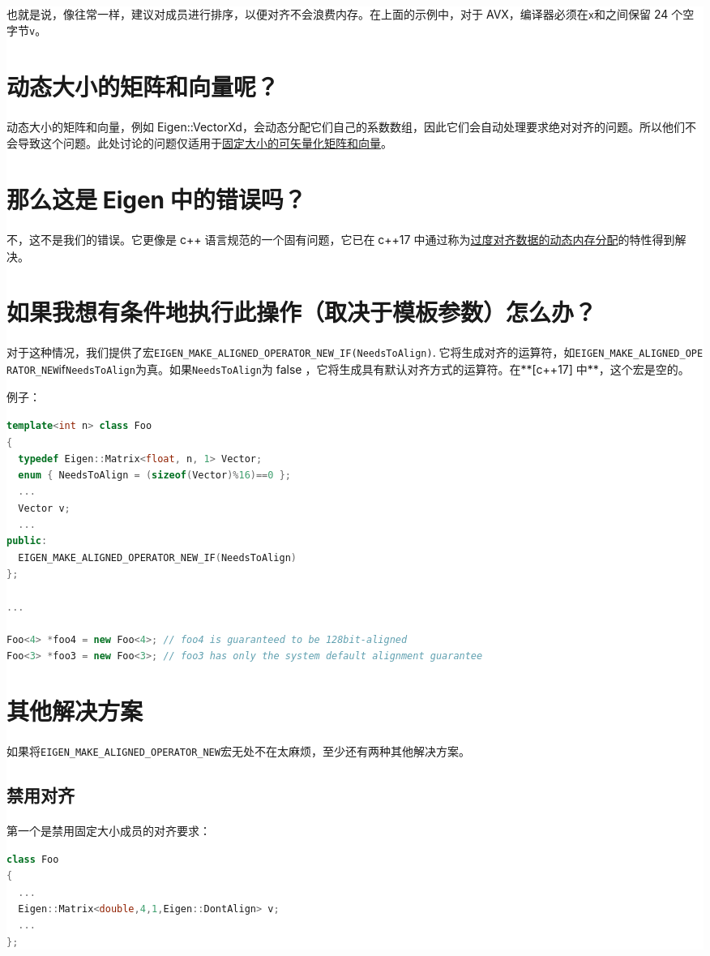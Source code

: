 也就是说，像往常一样，建议对成员进行排序，以便对齐不会浪费内存。在上面的示例中，对于 AVX，编译器必须在`x`和之间保留 24 个空字节`v`。

# 动态大小的矩阵和向量呢？

动态大小的矩阵和向量，例如 Eigen::VectorXd，会动态分配它们自己的系数数组，因此它们会自动处理要求绝对对齐的问题。所以他们不会导致这个问题。此处讨论的问题仅适用于[固定大小的可矢量化矩阵和向量](https://eigen.tuxfamily.org/dox/group__TopicFixedSizeVectorizable.html)。

# 那么这是 Eigen 中的错误吗？

不，这不是我们的错误。它更像是 c++ 语言规范的一个固有问题，它已在 c++17 中通过称为[过度对齐数据的动态内存分配](http://wg21.link/p0035r4)的特性得到解决。

# 如果我想有条件地执行此操作（取决于模板参数）怎么办？

对于这种情况，我们提供了宏`EIGEN_MAKE_ALIGNED_OPERATOR_NEW_IF(NeedsToAlign)`. 它将生成对齐的运算符，如`EIGEN_MAKE_ALIGNED_OPERATOR_NEW`if`NeedsToAlign`为真。如果`NeedsToAlign`为 false ，它将生成具有默认对齐方式的运算符。在**[c++17] 中**，这个宏是空的。

例子：

```cpp
template<int n> class Foo
{
  typedef Eigen::Matrix<float, n, 1> Vector;
  enum { NeedsToAlign = (sizeof(Vector)%16)==0 };
  ...
  Vector v;
  ...
public:
  EIGEN_MAKE_ALIGNED_OPERATOR_NEW_IF(NeedsToAlign)
};
 
...
 
Foo<4> *foo4 = new Foo<4>; // foo4 is guaranteed to be 128bit-aligned
Foo<3> *foo3 = new Foo<3>; // foo3 has only the system default alignment guarantee
```

# 其他解决方案

如果将`EIGEN_MAKE_ALIGNED_OPERATOR_NEW`宏无处不在太麻烦，至少还有两种其他解决方案。

## 禁用对齐

第一个是禁用固定大小成员的对齐要求：

```cpp
class Foo
{
  ...
  Eigen::Matrix<double,4,1,Eigen::DontAlign> v;
  ...
};
```

